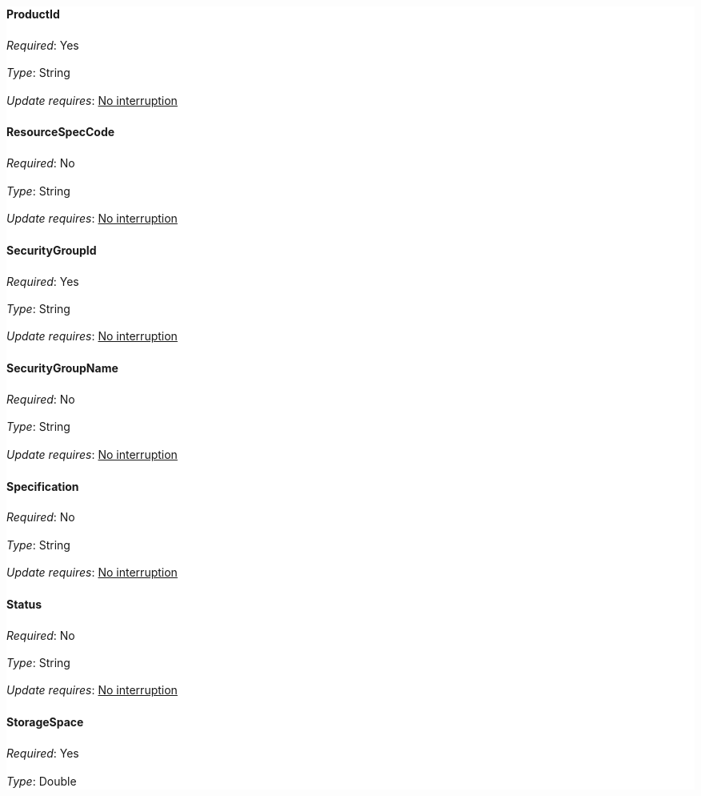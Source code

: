 #### ProductId

_Required_: Yes

_Type_: String

_Update requires_: [No interruption](https://docs.aws.amazon.com/AWSCloudFormation/latest/UserGuide/using-cfn-updating-stacks-update-behaviors.html#update-no-interrupt)

#### ResourceSpecCode

_Required_: No

_Type_: String

_Update requires_: [No interruption](https://docs.aws.amazon.com/AWSCloudFormation/latest/UserGuide/using-cfn-updating-stacks-update-behaviors.html#update-no-interrupt)

#### SecurityGroupId

_Required_: Yes

_Type_: String

_Update requires_: [No interruption](https://docs.aws.amazon.com/AWSCloudFormation/latest/UserGuide/using-cfn-updating-stacks-update-behaviors.html#update-no-interrupt)

#### SecurityGroupName

_Required_: No

_Type_: String

_Update requires_: [No interruption](https://docs.aws.amazon.com/AWSCloudFormation/latest/UserGuide/using-cfn-updating-stacks-update-behaviors.html#update-no-interrupt)

#### Specification

_Required_: No

_Type_: String

_Update requires_: [No interruption](https://docs.aws.amazon.com/AWSCloudFormation/latest/UserGuide/using-cfn-updating-stacks-update-behaviors.html#update-no-interrupt)

#### Status

_Required_: No

_Type_: String

_Update requires_: [No interruption](https://docs.aws.amazon.com/AWSCloudFormation/latest/UserGuide/using-cfn-updating-stacks-update-behaviors.html#update-no-interrupt)

#### StorageSpace

_Required_: Yes

_Type_: Double

